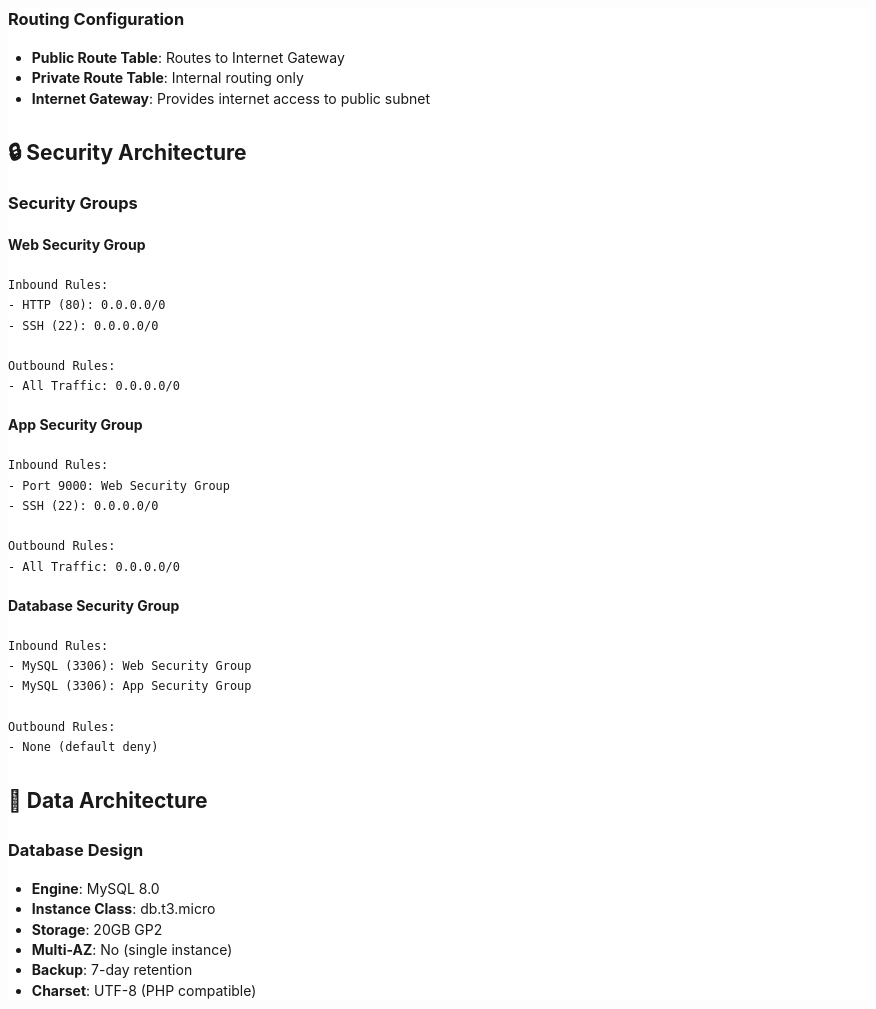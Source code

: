 ### Routing Configuration

- **Public Route Table**: Routes to Internet Gateway
- **Private Route Table**: Internal routing only
- **Internet Gateway**: Provides internet access to public subnet

## 🔒 Security Architecture

### Security Groups

#### Web Security Group

```
Inbound Rules:
- HTTP (80): 0.0.0.0/0
- SSH (22): 0.0.0.0/0

Outbound Rules:
- All Traffic: 0.0.0.0/0
```

#### App Security Group

```
Inbound Rules:
- Port 9000: Web Security Group
- SSH (22): 0.0.0.0/0

Outbound Rules:
- All Traffic: 0.0.0.0/0
```

#### Database Security Group

```
Inbound Rules:
- MySQL (3306): Web Security Group
- MySQL (3306): App Security Group

Outbound Rules:
- None (default deny)
```

## 💾 Data Architecture

### Database Design

- **Engine**: MySQL 8.0
- **Instance Class**: db.t3.micro
- **Storage**: 20GB GP2
- **Multi-AZ**: No (single instance)
- **Backup**: 7-day retention
- **Charset**: UTF-8 (PHP compatible)
